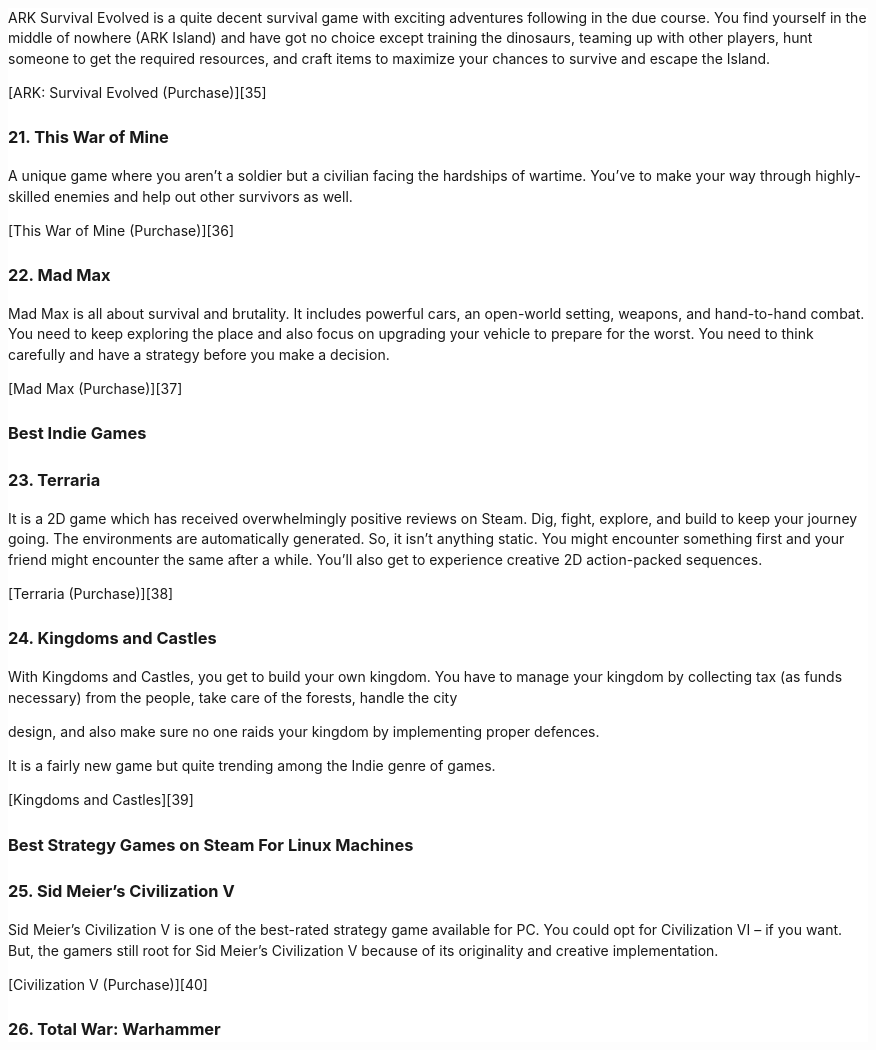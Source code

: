 ARK Survival Evolved is a quite decent survival game with exciting adventures following in the due course. You find yourself in the middle of nowhere (ARK Island) and have got no choice except training the dinosaurs, teaming up with other players, hunt someone to get the required resources, and craft items to maximize your chances to survive and escape the Island.

[ARK: Survival Evolved (Purchase)][35]

### 21\. This War of Mine

A unique game where you aren’t a soldier but a civilian facing the hardships of wartime. You’ve to make your way through highly-skilled enemies and help out other survivors as well.

[This War of Mine (Purchase)][36]

### 22\. Mad Max

Mad Max is all about survival and brutality. It includes powerful cars, an open-world setting, weapons, and hand-to-hand combat. You need to keep exploring the place and also focus on upgrading your vehicle to prepare for the worst. You need to think carefully and have a strategy before you make a decision.

[Mad Max (Purchase)][37]

### Best Indie Games

### 23\. Terraria

It is a 2D game which has received overwhelmingly positive reviews on Steam. Dig, fight, explore, and build to keep your journey going. The environments are automatically generated. So, it isn’t anything static. You might encounter something first and your friend might encounter the same after a while. You’ll also get to experience creative 2D action-packed sequences.

[Terraria (Purchase)][38]

### 24\. Kingdoms and Castles

With Kingdoms and Castles, you get to build your own kingdom. You have to manage your kingdom by collecting tax (as funds necessary) from the people, take care of the forests, handle the city 

design, and also make sure no one raids your kingdom by implementing proper defences.

It is a fairly new game but quite trending among the Indie genre of games.

[Kingdoms and Castles][39]

### Best Strategy Games on Steam For Linux Machines

### 25\. Sid Meier’s Civilization V

Sid Meier’s Civilization V is one of the best-rated strategy game available for PC. You could opt for Civilization VI – if you want. But, the gamers still root for Sid Meier’s Civilization V because of its originality and creative implementation.

[Civilization V (Purchase)][40]

### 26\. Total War: Warhammer
